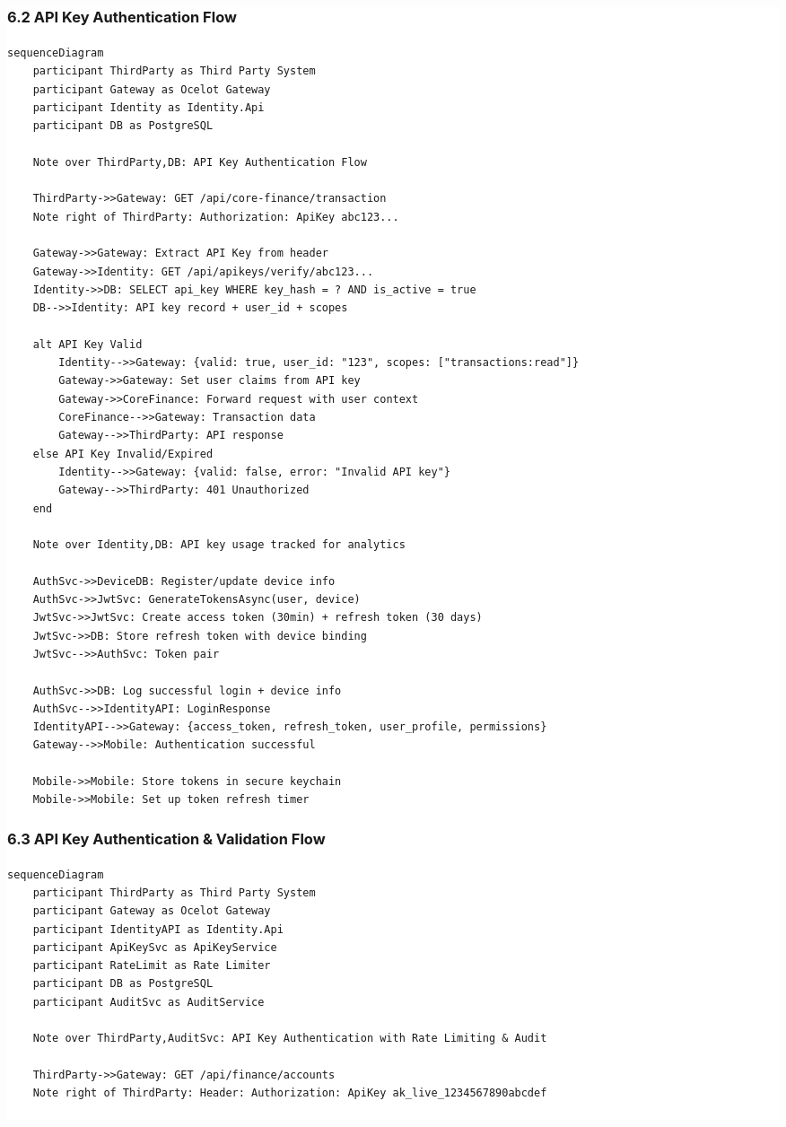 ### 6.2 API Key Authentication Flow

```mermaid
sequenceDiagram
    participant ThirdParty as Third Party System
    participant Gateway as Ocelot Gateway
    participant Identity as Identity.Api
    participant DB as PostgreSQL

    Note over ThirdParty,DB: API Key Authentication Flow

    ThirdParty->>Gateway: GET /api/core-finance/transaction
    Note right of ThirdParty: Authorization: ApiKey abc123...
    
    Gateway->>Gateway: Extract API Key from header
    Gateway->>Identity: GET /api/apikeys/verify/abc123...
    Identity->>DB: SELECT api_key WHERE key_hash = ? AND is_active = true
    DB-->>Identity: API key record + user_id + scopes
    
    alt API Key Valid
        Identity-->>Gateway: {valid: true, user_id: "123", scopes: ["transactions:read"]}
        Gateway->>Gateway: Set user claims from API key
        Gateway->>CoreFinance: Forward request with user context
        CoreFinance-->>Gateway: Transaction data
        Gateway-->>ThirdParty: API response
    else API Key Invalid/Expired
        Identity-->>Gateway: {valid: false, error: "Invalid API key"}
        Gateway-->>ThirdParty: 401 Unauthorized
    end
    
    Note over Identity,DB: API key usage tracked for analytics
    
    AuthSvc->>DeviceDB: Register/update device info
    AuthSvc->>JwtSvc: GenerateTokensAsync(user, device)
    JwtSvc->>JwtSvc: Create access token (30min) + refresh token (30 days)
    JwtSvc->>DB: Store refresh token with device binding
    JwtSvc-->>AuthSvc: Token pair
    
    AuthSvc->>DB: Log successful login + device info
    AuthSvc-->>IdentityAPI: LoginResponse
    IdentityAPI-->>Gateway: {access_token, refresh_token, user_profile, permissions}
    Gateway-->>Mobile: Authentication successful
    
    Mobile->>Mobile: Store tokens in secure keychain
    Mobile->>Mobile: Set up token refresh timer
```

### 6.3 API Key Authentication & Validation Flow

```mermaid
sequenceDiagram
    participant ThirdParty as Third Party System
    participant Gateway as Ocelot Gateway
    participant IdentityAPI as Identity.Api
    participant ApiKeySvc as ApiKeyService
    participant RateLimit as Rate Limiter
    participant DB as PostgreSQL
    participant AuditSvc as AuditService

    Note over ThirdParty,AuditSvc: API Key Authentication with Rate Limiting & Audit

    ThirdParty->>Gateway: GET /api/finance/accounts
    Note right of ThirdParty: Header: Authorization: ApiKey ak_live_1234567890abcdef
    
```
